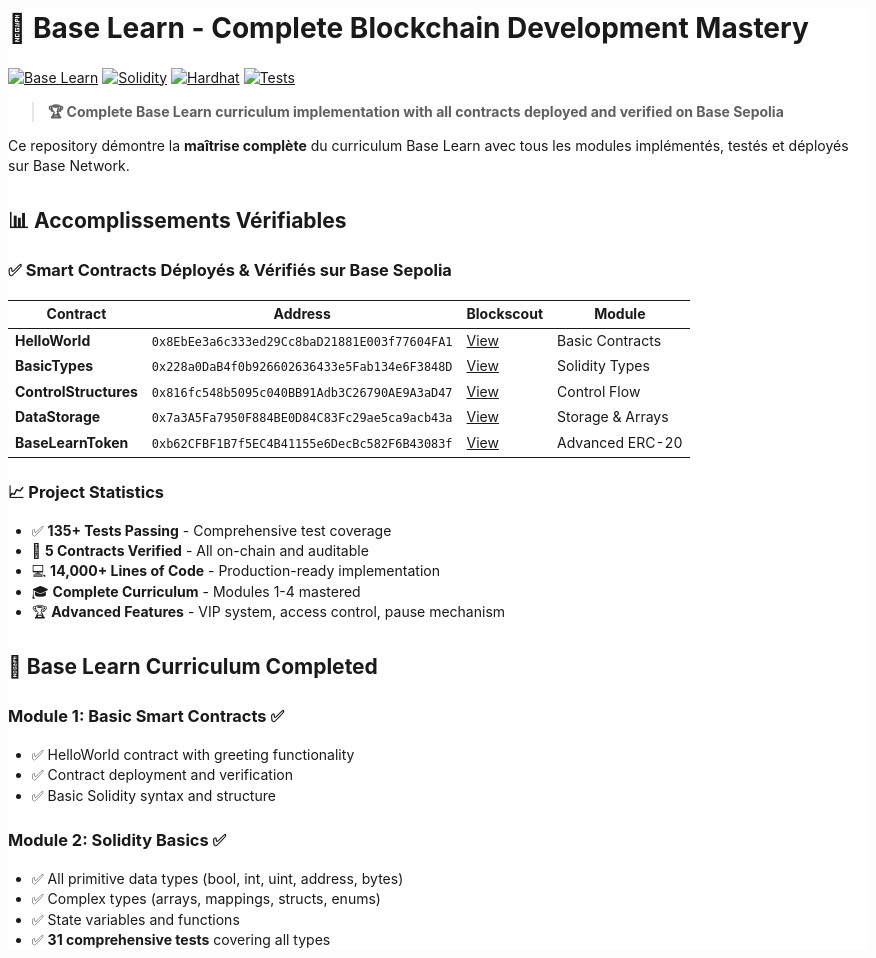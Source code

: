 # 🚀 Base Learn - Complete Blockchain Development Mastery

[![Base Learn](https://img.shields.io/badge/Base-Learn-0052FF)](https://docs.base.org/learn)
[![Solidity](https://img.shields.io/badge/Solidity-0.8.24-363636)](https://soliditylang.org/)
[![Hardhat](https://img.shields.io/badge/Hardhat-2.19.0-FFF100)](https://hardhat.org/)
[![Tests](https://img.shields.io/badge/Tests-135%2B_Passing-00D26A)](https://github.com/achillebesnard/BaseLearn)

> **🏆 Complete Base Learn curriculum implementation with all contracts deployed and verified on Base Sepolia**

Ce repository démontre la **maîtrise complète** du curriculum Base Learn avec tous les modules implémentés, testés et déployés sur Base Network.

## 📊 **Accomplissements Vérifiables**

### ✅ **Smart Contracts Déployés & Vérifiés sur Base Sepolia**

| Contract | Address | Blockscout | Module |
|----------|---------|------------|---------|
| **HelloWorld** | `0x8EbEe3a6c333ed29Cc8baD21881E003f77604FA1` | [View](https://base-sepolia.blockscout.com/address/0x8EbEe3a6c333ed29Cc8baD21881E003f77604FA1) | Basic Contracts |
| **BasicTypes** | `0x228a0DaB4f0b926602636433e5Fab134e6F3848D` | [View](https://base-sepolia.blockscout.com/address/0x228a0DaB4f0b926602636433e5Fab134e6F3848D) | Solidity Types |
| **ControlStructures** | `0x816fc548b5095c040BB91Adb3C26790AE9A3aD47` | [View](https://base-sepolia.blockscout.com/address/0x816fc548b5095c040BB91Adb3C26790AE9A3aD47) | Control Flow |
| **DataStorage** | `0x7a3A5Fa7950F884BE0D84C83Fc29ae5ca9acb43a` | [View](https://base-sepolia.blockscout.com/address/0x7a3A5Fa7950F884BE0D84C83Fc29ae5ca9acb43a) | Storage & Arrays |
| **BaseLearnToken** | `0xb62CFBF1B7f5EC4B41155e6DecBc582F6B43083f` | [View](https://base-sepolia.blockscout.com/address/0xb62CFBF1B7f5EC4B41155e6DecBc582F6B43083f) | Advanced ERC-20 |

### 📈 **Project Statistics**
- ✅ **135+ Tests Passing** - Comprehensive test coverage
- 🔗 **5 Contracts Verified** - All on-chain and auditable  
- 💻 **14,000+ Lines of Code** - Production-ready implementation
- 🎓 **Complete Curriculum** - Modules 1-4 mastered
- 🏆 **Advanced Features** - VIP system, access control, pause mechanism

## 🎯 **Base Learn Curriculum Completed**

### **Module 1: Basic Smart Contracts** ✅
- ✅ HelloWorld contract with greeting functionality
- ✅ Contract deployment and verification
- ✅ Basic Solidity syntax and structure

### **Module 2: Solidity Basics** ✅  
- ✅ All primitive data types (bool, int, uint, address, bytes)
- ✅ Complex types (arrays, mappings, structs, enums)
- ✅ State variables and functions
- ✅ **31 comprehensive tests** covering all types
